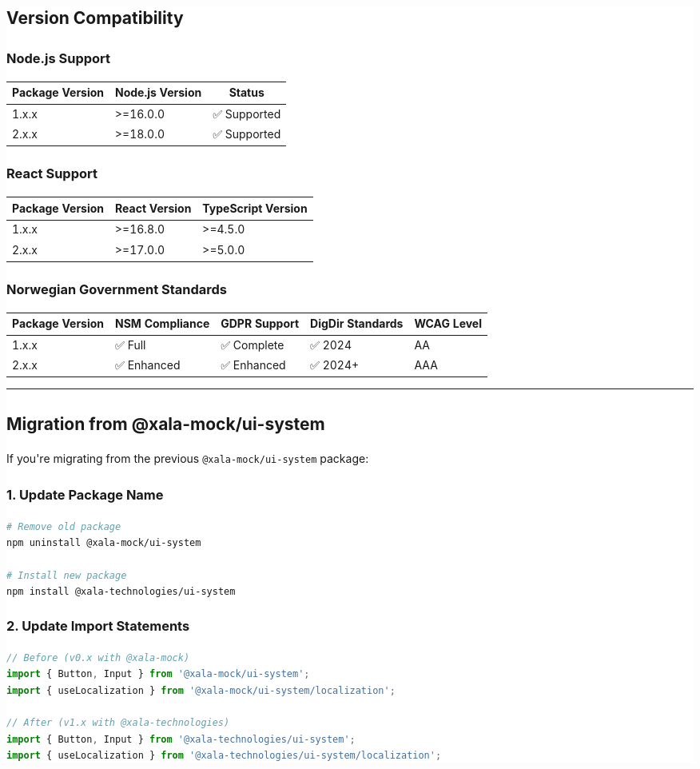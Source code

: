 
## Version Compatibility

### Node.js Support

| Package Version | Node.js Version | Status |
|-----------------|-----------------|--------|
| 1.x.x | >=16.0.0 | ✅ Supported |
| 2.x.x | >=18.0.0 | ✅ Supported |

### React Support

| Package Version | React Version | TypeScript Version |
|-----------------|---------------|--------------------|
| 1.x.x | >=16.8.0 | >=4.5.0 |
| 2.x.x | >=17.0.0 | >=5.0.0 |

### Norwegian Government Standards

| Package Version | NSM Compliance | GDPR Support | DigDir Standards | WCAG Level |
|-----------------|----------------|--------------|------------------|------------|
| 1.x.x | ✅ Full | ✅ Complete | ✅ 2024 | AA |
| 2.x.x | ✅ Enhanced | ✅ Enhanced | ✅ 2024+ | AAA |

---

## Migration from @xala-mock/ui-system

If you're migrating from the previous `@xala-mock/ui-system` package:

### 1. Update Package Name

```bash
# Remove old package
npm uninstall @xala-mock/ui-system

# Install new package
npm install @xala-technologies/ui-system
```

### 2. Update Import Statements

```typescript
// Before (v0.x with @xala-mock)
import { Button, Input } from '@xala-mock/ui-system';
import { useLocalization } from '@xala-mock/ui-system/localization';

// After (v1.x with @xala-technologies)
import { Button, Input } from '@xala-technologies/ui-system';
import { useLocalization } from '@xala-technologies/ui-system/localization';
```

